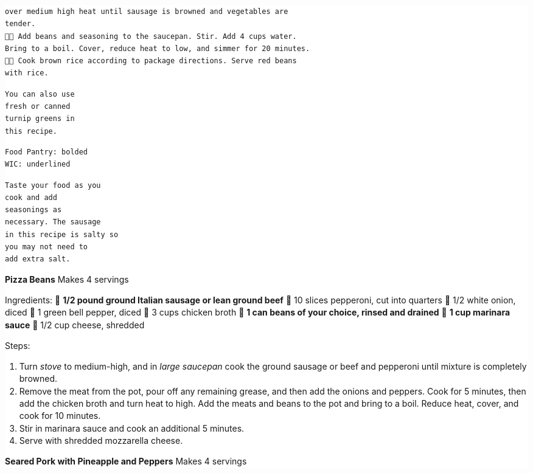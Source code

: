 ```
over medium high heat until sausage is browned and vegetables are
tender.
 Add beans and seasoning to the saucepan. Stir. Add 4 cups water.
Bring to a boil. Cover, reduce heat to low, and simmer for 20 minutes.
 Cook brown rice according to package directions. Serve red beans
with rice.
```
```
You can also use
fresh or canned
turnip greens in
this recipe.
```
```
Food Pantry: bolded
WIC: underlined
```
```
Taste your food as you
cook and add
seasonings as
necessary. The sausage
in this recipe is salty so
you may not need to
add extra salt.
```

**Pizza Beans**
Makes 4 servings

Ingredients:
 **1/2 pound ground Italian sausage or lean ground beef**
 10 slices pepperoni, cut into quarters
 1/2 white onion, diced
 1 green bell pepper, diced
 3 cups chicken broth
 **1 can beans of your choice, rinsed and drained**
 **1 cup marinara sauce**
 1/2 cup cheese, shredded

Steps:

1. Turn _stove_ to medium-high, and in _large saucepan_ cook the ground
    sausage or beef and pepperoni until mixture is completely browned.
2. Remove the meat from the pot, pour off any remaining grease, and
    then add the onions and peppers. Cook for 5 minutes, then add the
    chicken broth and turn heat to high. Add the meats and beans to the
    pot and bring to a boil. Reduce heat, cover, and cook for 10 minutes.
3. Stir in marinara sauce and cook an additional 5 minutes.
4. Serve with shredded mozzarella cheese.

**Seared Pork with Pineapple and Peppers**
Makes 4 servings
